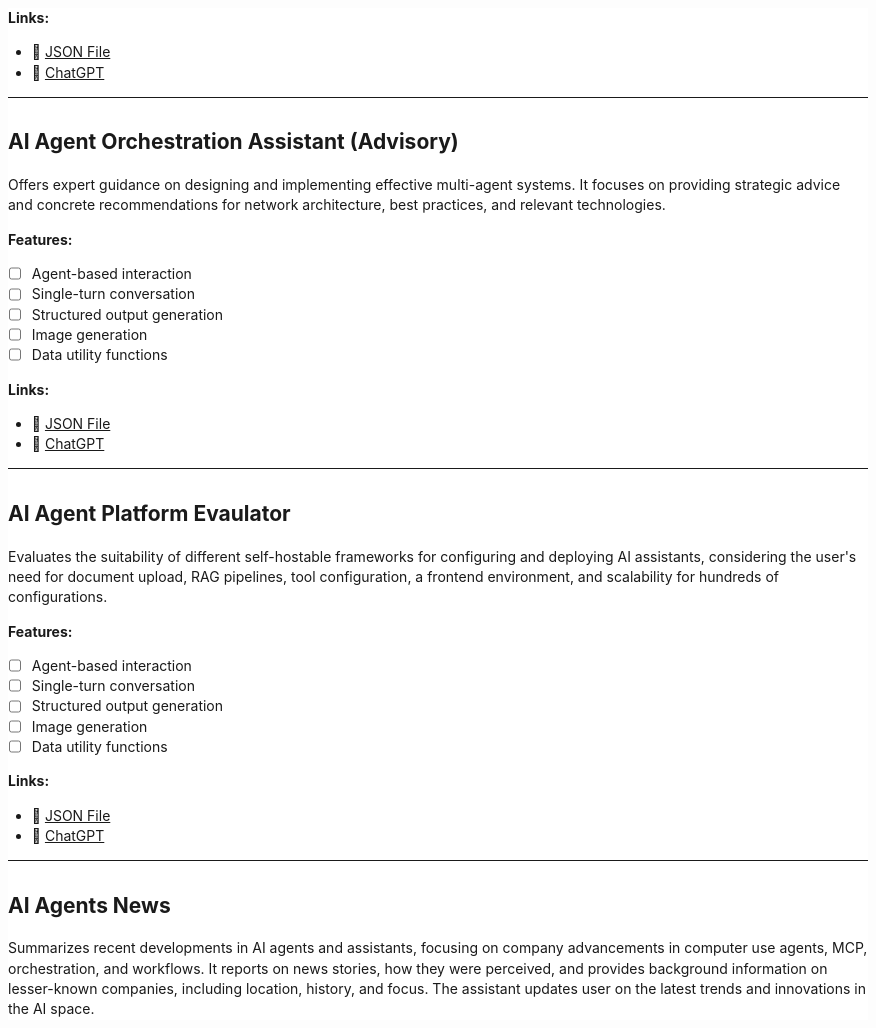**Links:**
  - 📄 [JSON File](system-prompts/json/AIAgentDebugger_270525.json)
  - 🤖 [ChatGPT](https://chatgpt.com/g/g-680a947ce8748191939fd66aa75426d6-system-prompt-debugger-for-assistants-and-agents)

---

## AI Agent Orchestration Assistant (Advisory)

Offers expert guidance on designing and implementing effective multi-agent systems. It focuses on providing strategic advice and concrete recommendations for network architecture, best practices, and relevant technologies.

**Features:**
  - ☐ Agent-based interaction
  - ☐ Single-turn conversation
  - ☐ Structured output generation
  - ☐ Image generation
  - ☐ Data utility functions

**Links:**
  - 📄 [JSON File](system-prompts/json/AIAgentOrchestrationAssistant_Advisory_270525.json)
  - 🤖 [ChatGPT](https://chatgpt.com/g/g-680b1080f3988191b9af45f3ef10ec66-ai-agent-orchestration-assistant-advisory)

---

## AI Agent Platform Evaulator

Evaluates the suitability of different self-hostable frameworks for configuring and deploying AI assistants, considering the user's need for document upload, RAG pipelines, tool configuration, a frontend environment, and scalability for hundreds of configurations.

**Features:**
  - ☐ Agent-based interaction
  - ☐ Single-turn conversation
  - ☐ Structured output generation
  - ☐ Image generation
  - ☐ Data utility functions

**Links:**
  - 📄 [JSON File](system-prompts/json/AIAgentPlatformEvaulator_270525.json)
  - 🤖 [ChatGPT](https://chatgpt.com/g/g-680d8a03b3ec81918717101447e2e0ce-ai-agent-platform-evaulator)

---

## AI Agents News

Summarizes recent developments in AI agents and assistants, focusing on company advancements in computer use agents, MCP, orchestration, and workflows. It reports on news stories, how they were perceived, and provides background information on lesser-known companies, including location, history, and focus. The assistant updates user on the latest trends and innovations in the AI space.
